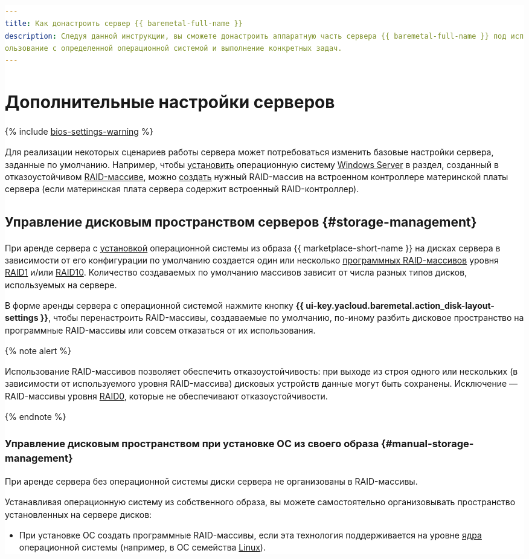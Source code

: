 ```yaml
---
title: Как донастроить сервер {{ baremetal-full-name }}
description: Следуя данной инструкции, вы сможете донастроить аппаратную часть сервера {{ baremetal-full-name }} под использование с определенной операционной системой и выполнение конкретных задач.
---
```


# Дополнительные настройки серверов

{% include [bios-settings-warning](../../_includes/baremetal/bios-settings-warning.md) %}

Для реализации некоторых сценариев работы сервера может потребоваться изменить базовые настройки сервера, заданные по умолчанию. Например, чтобы [установить](../operations/servers/reinstall-os-from-own-image.md) операционную систему [Windows Server](https://ru.wikipedia.org/wiki/Windows_Server) в раздел, созданный в отказоустойчивом [RAID-массиве](https://ru.wikipedia.org/wiki/RAID), можно [создать](#creating-rst-raids) нужный RAID-массив на встроенном контроллере материнской платы сервера (если материнская плата сервера содержит встроенный RAID-контроллер).

## Управление дисковым пространством серверов {#storage-management}

При аренде сервера с [установкой](../operations/servers/reinstall-os-from-marketplace.md) операционной системы из образа {{ marketplace-short-name }} на дисках сервера в зависимости от его конфигурации по умолчанию создается один или несколько [программных RAID-массивов](https://ru.wikipedia.org/wiki/RAID#Программный_RAID) уровня [RAID1](https://ru.wikipedia.org/wiki/RAID#RAID_1) и/или [RAID10](https://ru.wikipedia.org/wiki/RAID#RAID_10_(RAID_1+0)). Количество создаваемых по умолчанию массивов зависит от числа разных типов дисков, используемых на сервере.

В форме аренды сервера с операционной системой нажмите кнопку **{{ ui-key.yacloud.baremetal.action_disk-layout-settings }}**, чтобы перенастроить RAID-массивы, создаваемые по умолчанию, по-иному разбить дисковое пространство на программные RAID-массивы или совсем отказаться от их использования.

{% note alert %}

Использование RAID-массивов позволяет обеспечить отказоустойчивость: при выходе из строя одного или нескольких (в зависимости от используемого уровня RAID-массива) дисковых устройств данные могут быть сохранены. Исключение — RAID-массивы уровня [RAID0](https://ru.wikipedia.org/wiki/RAID#RAID_0), которые не обеспечивают отказоустойчивости.

{% endnote %}

### Управление дисковым пространством при установке ОС из своего образа {#manual-storage-management}

При аренде сервера без операционной системы диски сервера не организованы в RAID-массивы.

Устанавливая операционную систему из собственного образа, вы можете самостоятельно организовывать пространство установленных на сервере дисков:
* При установке ОС создать программные RAID-массивы, если эта технология поддерживается на уровне [ядра](https://ru.wikipedia.org/wiki/Ядро_операционной_системы) операционной системы (например, в ОС семейства [Linux](https://ru.wikipedia.org/wiki/Linux)).
